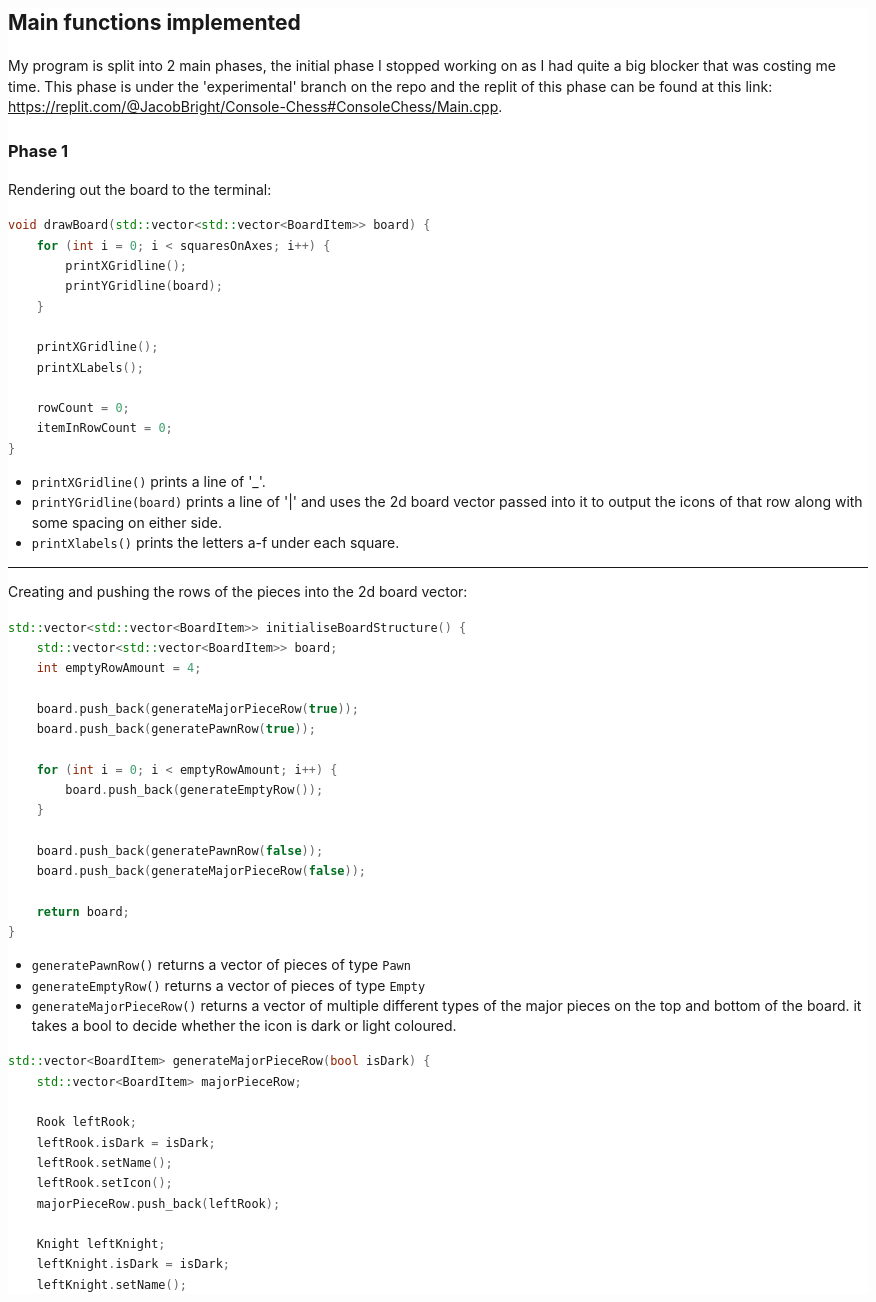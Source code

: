 ## Main functions implemented
My program is split into 2 main phases, the initial phase I stopped working on as I had quite a big blocker that was costing me time. This phase is under the 'experimental' branch on the repo and the replit of this phase can be found at this link: https://replit.com/@JacobBright/Console-Chess#ConsoleChess/Main.cpp. 

### Phase 1
Rendering out the board to the terminal:
```cpp
void drawBoard(std::vector<std::vector<BoardItem>> board) {
    for (int i = 0; i < squaresOnAxes; i++) {
        printXGridline();
        printYGridline(board);
    }

    printXGridline();
    printXLabels();

    rowCount = 0;
    itemInRowCount = 0;
}
```
* `printXGridline()` prints a line of '_'. 
* `printYGridline(board)` prints a line of '|' and uses the 2d board vector passed into it to output the icons of that row along with some spacing on either side. 
* `printXlabels()` prints the letters a-f under each square.
---
Creating and pushing the rows of the pieces into the 2d board vector:
```cpp
std::vector<std::vector<BoardItem>> initialiseBoardStructure() {
    std::vector<std::vector<BoardItem>> board;
    int emptyRowAmount = 4;

    board.push_back(generateMajorPieceRow(true));
    board.push_back(generatePawnRow(true));

    for (int i = 0; i < emptyRowAmount; i++) {
        board.push_back(generateEmptyRow());
    }

    board.push_back(generatePawnRow(false));
    board.push_back(generateMajorPieceRow(false));

    return board;
} 
```
* `generatePawnRow()` returns a vector of pieces of type `Pawn`
* `generateEmptyRow()` returns a vector of pieces of type `Empty`
* `generateMajorPieceRow()` returns a vector of multiple different types of the major pieces on the top and bottom of the board. it takes a bool to decide whether the icon is dark or light coloured.
```cpp
std::vector<BoardItem> generateMajorPieceRow(bool isDark) {
    std::vector<BoardItem> majorPieceRow;

    Rook leftRook;
    leftRook.isDark = isDark;
    leftRook.setName();
    leftRook.setIcon();
    majorPieceRow.push_back(leftRook);

    Knight leftKnight;
    leftKnight.isDark = isDark;
    leftKnight.setName();
```